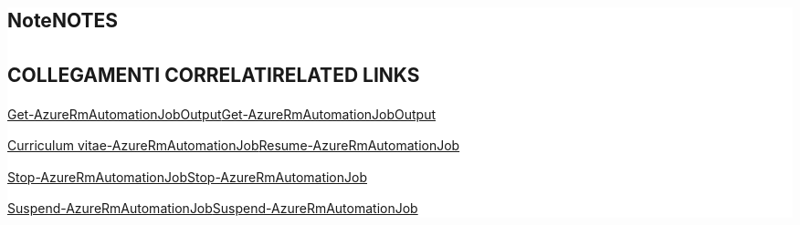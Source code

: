 ## <span data-ttu-id="653a2-158">Note</span><span class="sxs-lookup"><span data-stu-id="653a2-158">NOTES</span></span>

## <span data-ttu-id="653a2-159">COLLEGAMENTI CORRELATI</span><span class="sxs-lookup"><span data-stu-id="653a2-159">RELATED LINKS</span></span>

[<span data-ttu-id="653a2-160">Get-AzureRmAutomationJobOutput</span><span class="sxs-lookup"><span data-stu-id="653a2-160">Get-AzureRmAutomationJobOutput</span></span>](./Get-AzureRMAutomationJobOutput.md)

[<span data-ttu-id="653a2-161">Curriculum vitae-AzureRmAutomationJob</span><span class="sxs-lookup"><span data-stu-id="653a2-161">Resume-AzureRmAutomationJob</span></span>](./Resume-AzureRMAutomationJob.md)

[<span data-ttu-id="653a2-162">Stop-AzureRmAutomationJob</span><span class="sxs-lookup"><span data-stu-id="653a2-162">Stop-AzureRmAutomationJob</span></span>](./Stop-AzureRMAutomationJob.md)

[<span data-ttu-id="653a2-163">Suspend-AzureRmAutomationJob</span><span class="sxs-lookup"><span data-stu-id="653a2-163">Suspend-AzureRmAutomationJob</span></span>](./Suspend-AzureRMAutomationJob.md)


